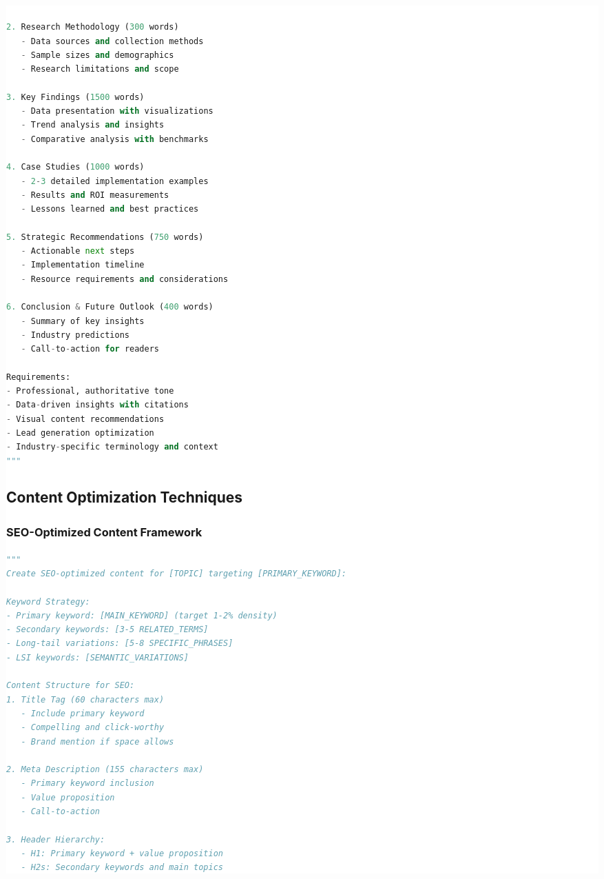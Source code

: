 ```python

2. Research Methodology (300 words)
   - Data sources and collection methods
   - Sample sizes and demographics
   - Research limitations and scope

3. Key Findings (1500 words)
   - Data presentation with visualizations
   - Trend analysis and insights
   - Comparative analysis with benchmarks

4. Case Studies (1000 words)
   - 2-3 detailed implementation examples
   - Results and ROI measurements
   - Lessons learned and best practices

5. Strategic Recommendations (750 words)
   - Actionable next steps
   - Implementation timeline
   - Resource requirements and considerations

6. Conclusion & Future Outlook (400 words)
   - Summary of key insights
   - Industry predictions
   - Call-to-action for readers

Requirements:
- Professional, authoritative tone
- Data-driven insights with citations
- Visual content recommendations
- Lead generation optimization
- Industry-specific terminology and context
"""
```

## Content Optimization Techniques

### SEO-Optimized Content Framework

```python
"""
Create SEO-optimized content for [TOPIC] targeting [PRIMARY_KEYWORD]:

Keyword Strategy:
- Primary keyword: [MAIN_KEYWORD] (target 1-2% density)
- Secondary keywords: [3-5 RELATED_TERMS]
- Long-tail variations: [5-8 SPECIFIC_PHRASES]
- LSI keywords: [SEMANTIC_VARIATIONS]

Content Structure for SEO:
1. Title Tag (60 characters max)
   - Include primary keyword
   - Compelling and click-worthy
   - Brand mention if space allows

2. Meta Description (155 characters max)
   - Primary keyword inclusion
   - Value proposition
   - Call-to-action

3. Header Hierarchy:
   - H1: Primary keyword + value proposition
   - H2s: Secondary keywords and main topics
```